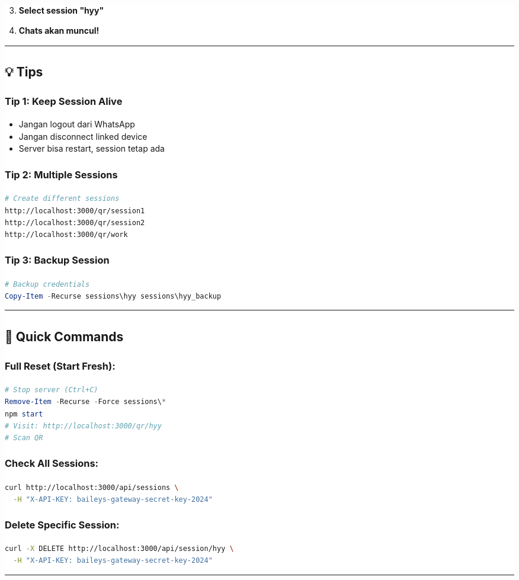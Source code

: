 3. **Select session "hyy"**

4. **Chats akan muncul!**

---

## 💡 Tips

### **Tip 1: Keep Session Alive**
- Jangan logout dari WhatsApp
- Jangan disconnect linked device
- Server bisa restart, session tetap ada

### **Tip 2: Multiple Sessions**
```bash
# Create different sessions
http://localhost:3000/qr/session1
http://localhost:3000/qr/session2
http://localhost:3000/qr/work
```

### **Tip 3: Backup Session**
```powershell
# Backup credentials
Copy-Item -Recurse sessions\hyy sessions\hyy_backup
```

---

## 🚀 Quick Commands

### **Full Reset (Start Fresh):**
```powershell
# Stop server (Ctrl+C)
Remove-Item -Recurse -Force sessions\*
npm start
# Visit: http://localhost:3000/qr/hyy
# Scan QR
```

### **Check All Sessions:**
```bash
curl http://localhost:3000/api/sessions \
  -H "X-API-KEY: baileys-gateway-secret-key-2024"
```

### **Delete Specific Session:**
```bash
curl -X DELETE http://localhost:3000/api/session/hyy \
  -H "X-API-KEY: baileys-gateway-secret-key-2024"
```

---